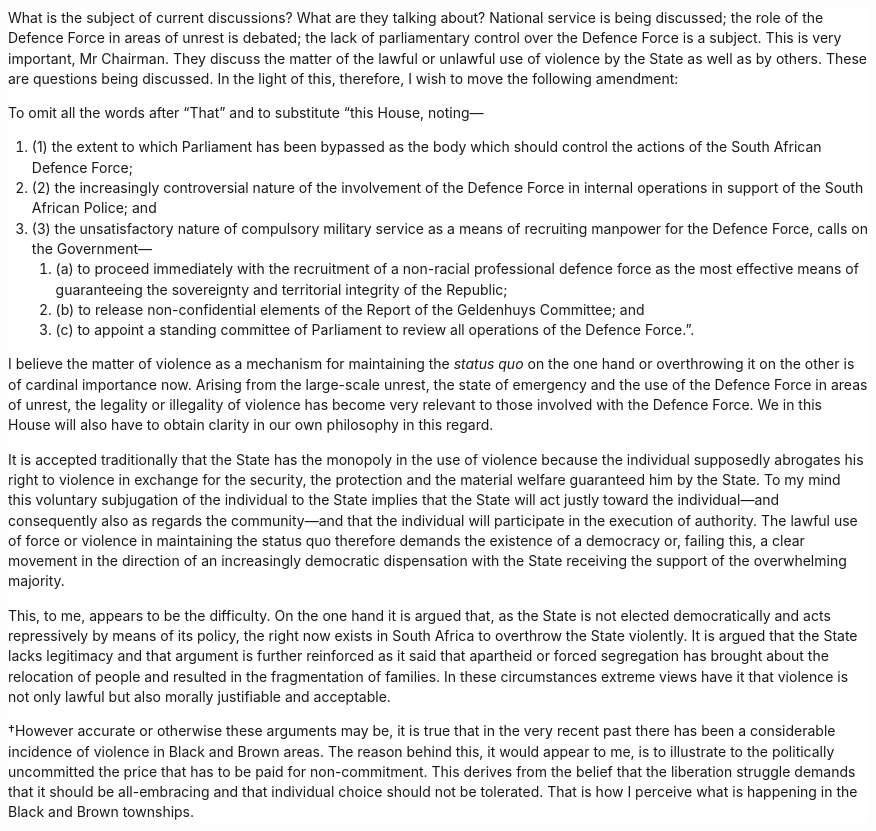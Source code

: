 <p>What is the subject of current discussions? What are they talking about? National service is being discussed; the role of the Defence Force in areas of unrest is debated; the lack of parliamentary control over the Defence Force is a subject. This is very important, Mr Chairman. They discuss the matter of the lawful or unlawful use of violence by the State as well as by others. These are questions being discussed. In the light of this, therefore, I wish to move the following amendment:</p>

<block name="quote">To omit all the words after &#x201C;That&#x201D; and to substitute &#x201C;this House, noting&#x2014;</block>

<ol>

<li>(1) the extent to which Parliament has been bypassed as the body which should control the actions of the South African Defence Force;</li>

<li>(2) the increasingly controversial nature of the involvement of the Defence Force in internal operations in support of the South African Police; and</li>

<li>(3) the unsatisfactory nature of compulsory military service as a means of recruiting manpower for the Defence Force, calls on the Government&#x2014;

<ol>

<li>(a) to proceed immediately with the recruitment of a non-racial professional defence force as the most effective means of guaranteeing the sovereignty and territorial integrity of the Republic;</li>

<li>(b) to release non-confidential elements of the Report of the Geldenhuys Committee; and</li>

<li>(c) to appoint a standing committee of Parliament to review all operations of the Defence Force.&#x201D;.</li>

</ol></li>

</ol>

<p>I believe the matter of violence as a mechanism for maintaining the <i>status quo</i> on the one hand or overthrowing it on the other is of cardinal importance now. Arising from the large-scale unrest, the state of emergency and the use of the Defence Force in areas of unrest, the legality or illegality of violence has become very relevant to those involved with the Defence Force. We in this House will also have to obtain clarity in our own philosophy in this regard.</p>

<p>It is accepted traditionally that the State has the monopoly in the use of violence because the individual supposedly abrogates his right to violence in exchange for the security, the protection and the material welfare guaranteed him by the State. To my mind this voluntary subjugation of the individual to the State implies that the State will act justly toward the individual&#x2014;and consequently also as regards the community&#x2014;and that the individual will participate in the execution of authority. The lawful use of force or violence in maintaining the status quo therefore demands the existence of a democracy or, failing this, a clear movement in the direction of an increasingly democratic dispensation with the State receiving the support of the overwhelming majority.</p>

<p>This, to me, appears to be the difficulty. On the one hand it is argued that, as the State is not elected democratically and acts repressively by means of its policy, the right now exists in South Africa to overthrow the State violently. It is argued that the State lacks legitimacy and that argument is further reinforced as it said that apartheid or forced segregation has brought about the relocation of people and resulted in the fragmentation of families. In these circumstances extreme views have it that violence is not only lawful but also morally justifiable and acceptable.</p>

<p>&#x2020;However accurate or otherwise these arguments may be, it is true that in the very recent past there has been a considerable incidence of violence in Black and Brown areas. The reason behind this, it would appear to me, is to illustrate to the politically uncommitted the price that has to be paid for non-commitment. This derives from the belief that the liberation struggle demands that it should be all-embracing and that individual choice should not be tolerated. That is how I perceive what is happening in the Black and Brown townships.</p>
